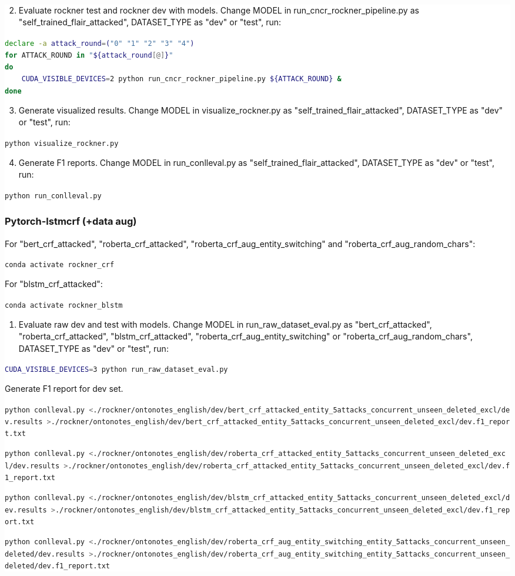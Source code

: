2. Evaluate rockner test and rockner dev with models.
Change MODEL in run_cncr_rockner_pipeline.py as "self_trained_flair_attacked", DATASET_TYPE as "dev" or "test", run:
```bash
declare -a attack_round=("0" "1" "2" "3" "4")
for ATTACK_ROUND in "${attack_round[@]}"
do
    CUDA_VISIBLE_DEVICES=2 python run_cncr_rockner_pipeline.py ${ATTACK_ROUND} & 
done 
```

3. Generate visualized results.
Change MODEL in visualize_rockner.py as "self_trained_flair_attacked", DATASET_TYPE as "dev" or "test", run:
```bash
python visualize_rockner.py
```

4. Generate F1 reports.
Change MODEL in run_conlleval.py as "self_trained_flair_attacked", DATASET_TYPE as "dev" or "test", run:
```bash
python run_conlleval.py
```


### Pytorch-lstmcrf (+data aug)

For "bert_crf_attacked", "roberta_crf_attacked", "roberta_crf_aug_entity_switching" and "roberta_crf_aug_random_chars": 
```bash
conda activate rockner_crf
```

For "blstm_crf_attacked":
```bash
conda activate rockner_blstm
```

1. Evaluate raw dev and test with models.
Change MODEL in run_raw_dataset_eval.py as "bert_crf_attacked", "roberta_crf_attacked", "blstm_crf_attacked", "roberta_crf_aug_entity_switching" or "roberta_crf_aug_random_chars", DATASET_TYPE as "dev" or "test", run:
```bash
CUDA_VISIBLE_DEVICES=3 python run_raw_dataset_eval.py 
```
Generate F1 report for dev set.
```bash
python conlleval.py <./rockner/ontonotes_english/dev/bert_crf_attacked_entity_5attacks_concurrent_unseen_deleted_excl/dev.results >./rockner/ontonotes_english/dev/bert_crf_attacked_entity_5attacks_concurrent_unseen_deleted_excl/dev.f1_report.txt
```
```bash
python conlleval.py <./rockner/ontonotes_english/dev/roberta_crf_attacked_entity_5attacks_concurrent_unseen_deleted_excl/dev.results >./rockner/ontonotes_english/dev/roberta_crf_attacked_entity_5attacks_concurrent_unseen_deleted_excl/dev.f1_report.txt
```
```bash
python conlleval.py <./rockner/ontonotes_english/dev/blstm_crf_attacked_entity_5attacks_concurrent_unseen_deleted_excl/dev.results >./rockner/ontonotes_english/dev/blstm_crf_attacked_entity_5attacks_concurrent_unseen_deleted_excl/dev.f1_report.txt
```
```bash
python conlleval.py <./rockner/ontonotes_english/dev/roberta_crf_aug_entity_switching_entity_5attacks_concurrent_unseen_deleted/dev.results >./rockner/ontonotes_english/dev/roberta_crf_aug_entity_switching_entity_5attacks_concurrent_unseen_deleted/dev.f1_report.txt
```
```bash
```